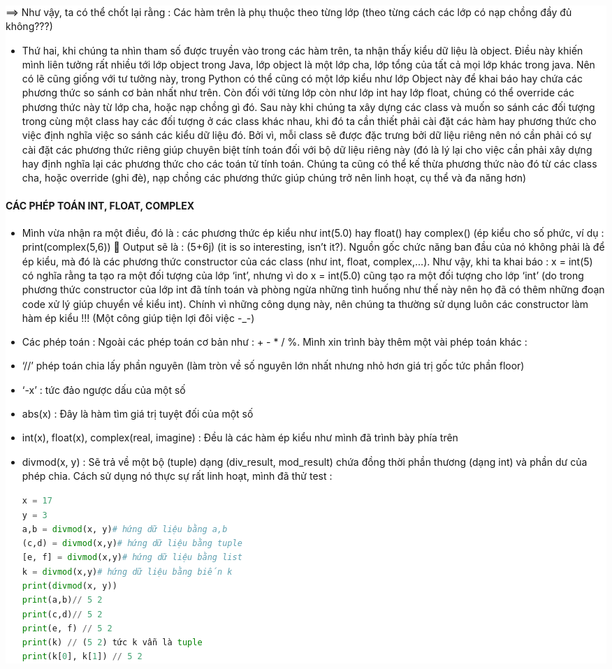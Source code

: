   ==> Như vậy, ta có thể chốt lại rằng : Các hàm trên là phụ thuộc theo từng lớp (theo từng cách các lớp có nạp chồng đầy đủ không???)

  - Thứ hai, khi chúng ta nhìn tham số được truyền vào trong các hàm trên, ta nhận thấy kiểu dữ liệu là object. Điều này khiến mình liên tưởng rất nhiều tới lớp object trong Java, lớp object là một lớp cha, lớp tổng của tất cả mọi lớp khác trong java. Nên có lẽ cũng giống với tư tưởng này, trong Python có thể cũng có một lớp kiểu như lớp Object này để khai báo hay chứa các phương thức so sánh cơ bản nhất như trên. Còn đối với từng lớp còn như lớp int hay lớp float, chúng có thể override các phương thức này từ lớp cha, hoặc nạp chồng gì đó. Sau này khi chúng ta xây dựng các class và muốn so sánh các đối tượng trong cùng một class hay các đối tượng ở các class khác nhau, khi đó ta cần thiết phải cài đặt các hàm hay phương thức cho việc định nghĩa việc so sánh các kiểu dữ liệu đó. Bởi vì, mỗi class sẽ được đặc trưng bởi dữ liệu riêng nên nó cần phải có sự cài đặt các phương thức riêng giúp chuyên biệt tính toán đối với bộ dữ liệu riêng này (đó là lý lại cho việc cần phải xây dựng hay định nghĩa lại các phương thức cho các toán tử tính toán. Chúng ta cũng có thể kế thừa phương thức nào đó từ các class cha, hoặc override (ghi đè), nạp chồng các phương thức giúp chúng trở nên linh hoạt, cụ thể và đa năng hơn) 

####	CÁC PHÉP TOÁN INT, FLOAT, COMPLEX
-	Mình vừa nhận ra một điều, đó là : các phương thức ép kiểu như int(5.0) hay float() hay complex() (ép kiểu cho số phức, ví dụ : print(complex(5,6))  Output sẽ là : (5+6j) (it is so interesting, isn’t it?). Nguồn gốc chức năng ban đầu của nó không phải là để ép kiểu, mà đó là các phương thức constructor của các class (như int, float, complex,…). Như vậy, khi ta khai báo : x = int(5) có nghĩa rằng ta tạo ra một đối tượng của lớp ‘int’, nhưng vì do x = int(5.0) cũng tạo ra một đối tượng cho lớp ‘int’ (do trong phương thức constructor của lớp int đã tính toán và phòng ngừa những tình huống như thế này nên họ đã có thêm những đoạn code xử lý giúp chuyển về kiểu int). Chính vì những công dụng này, nên chúng ta thường sử dụng luôn các constructor làm hàm ép kiểu !!! (Một công giúp tiện lợi đôi việc -_-)

-	Các phép toán : Ngoài các phép toán cơ bản như : + - * / %. Mình xin trình bày thêm một vài phép toán khác : 
  - ‘//’ phép toán chia lấy phần nguyên (làm tròn về số nguyên lớn nhất nhưng nhỏ hơn giá trị gốc tức phần floor)
  - ‘-x’ : tức đảo ngược dấu của một số 
  - abs(x) : Đây là hàm tìm giá trị tuyệt đối của một số
  - int(x), float(x), complex(real, imagine) : Đều là các hàm ép kiểu như mình đã trình bày phía trên
  - divmod(x, y) : Sẽ trả về một bộ (tuple) dạng (div_result, mod_result) chứa đồng thời phần thương (dạng int) và phần dư của phép chia. Cách sử dụng nó thực sự rất linh hoạt, mình đã thử test : 
  
	```python
	x = 17 
	y = 3
	a,b = divmod(x, y)# hứng dữ liệu bằng a,b
	(c,d) = divmod(x,y)# hứng dữ liệu bằng tuple
	[e, f] = divmod(x,y)# hứng dữ liệu bằng list
	k = divmod(x,y)# hứng dữ liệu bằng biến k
	print(divmod(x, y))
	print(a,b)// 5 2
	print(c,d)// 5 2
	print(e, f) // 5 2
	print(k) // (5 2) tức k vẫn là tuple
	print(k[0], k[1]) // 5 2
	```
